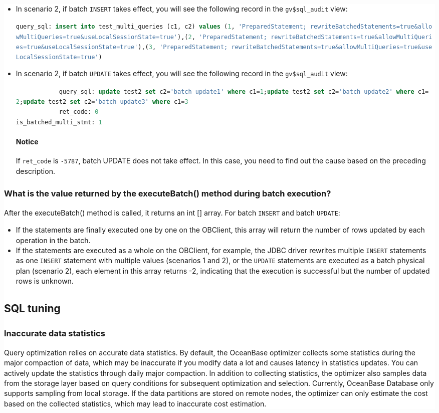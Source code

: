 - In scenario 2, if batch `INSERT` takes effect, you will see the following record in the `gv$sql_audit` view:

   ```sql
   query_sql: insert into test_multi_queries (c1, c2) values (1, 'PreparedStatement; rewriteBatchedStatements=true&allowMultiQueries=true&useLocalSessionState=true'),(2, 'PreparedStatement; rewriteBatchedStatements=true&allowMultiQueries=true&useLocalSessionState=true'),(3, 'PreparedStatement; rewriteBatchedStatements=true&allowMultiQueries=true&useLocalSessionState=true')
   ```

- In scenario 2, if batch `UPDATE` takes effect, you will see the following record in the `gv$sql_audit` view:

   ```sql
               query_sql: update test2 set c2='batch update1' where c1=1;update test2 set c2='batch update2' where c1=2;update test2 set c2='batch update3' where c1=3
               ret_code: 0
   is_batched_multi_stmt: 1
   ```

  <main id="notice" type='notice'>
   <h4>Notice</h4>
   <p>If <code>ret_code</code> is <code>-5787</code>, batch UPDATE does not take effect. In this case, you need to find out the cause based on the preceding description.  </p>
  </main>

### What is the value returned by the executeBatch() method during batch execution?

After the executeBatch() method is called, it returns an int [] array. For batch `INSERT` and batch `UPDATE`:

- If the statements are finally executed one by one on the OBClient, this array will return the number of rows updated by each operation in the batch.
- If the statements are executed as a whole on the OBClient, for example, the JDBC driver rewrites multiple `INSERT` statements as one `INSERT` statement with multiple values (scenarios 1 and 2), or the `UPDATE` statements are executed as a batch physical plan (scenario 2), each element in this array returns -2, indicating that the execution is successful but the number of updated rows is unknown.

## SQL tuning

### Inaccurate data statistics

Query optimization relies on accurate data statistics. By default, the OceanBase optimizer collects some statistics during the major compaction of data, which may be inaccurate if you modify data a lot and causes latency in statistics updates. You can actively update the statistics through daily major compaction.
In addition to collecting statistics, the optimizer also samples data from the storage layer based on query conditions for subsequent optimization and selection. Currently, OceanBase Database only supports sampling from local storage. If the data partitions are stored on remote nodes, the optimizer can only estimate the cost based on the collected statistics, which may lead to inaccurate cost estimation.
